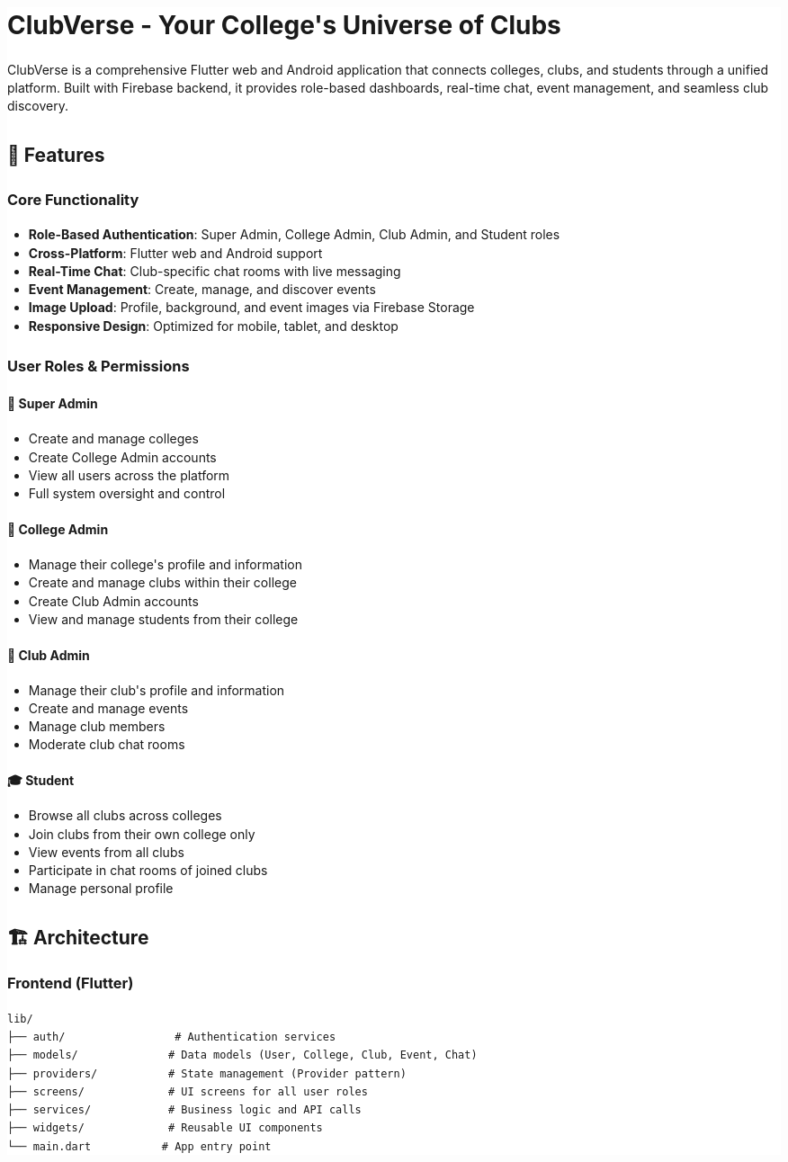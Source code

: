# ClubVerse - Your College's Universe of Clubs

ClubVerse is a comprehensive Flutter web and Android application that connects colleges, clubs, and students through a unified platform. Built with Firebase backend, it provides role-based dashboards, real-time chat, event management, and seamless club discovery.

## 🌟 Features

### Core Functionality
- **Role-Based Authentication**: Super Admin, College Admin, Club Admin, and Student roles
- **Cross-Platform**: Flutter web and Android support
- **Real-Time Chat**: Club-specific chat rooms with live messaging
- **Event Management**: Create, manage, and discover events
- **Image Upload**: Profile, background, and event images via Firebase Storage
- **Responsive Design**: Optimized for mobile, tablet, and desktop

### User Roles & Permissions

#### 🔑 Super Admin
- Create and manage colleges
- Create College Admin accounts
- View all users across the platform
- Full system oversight and control

#### 🏫 College Admin
- Manage their college's profile and information
- Create and manage clubs within their college
- Create Club Admin accounts
- View and manage students from their college

#### 👥 Club Admin
- Manage their club's profile and information
- Create and manage events
- Manage club members
- Moderate club chat rooms

#### 🎓 Student
- Browse all clubs across colleges
- Join clubs from their own college only
- View events from all clubs
- Participate in chat rooms of joined clubs
- Manage personal profile

## 🏗️ Architecture

### Frontend (Flutter)
```
lib/
├── auth/                 # Authentication services
├── models/              # Data models (User, College, Club, Event, Chat)
├── providers/           # State management (Provider pattern)
├── screens/             # UI screens for all user roles
├── services/            # Business logic and API calls
├── widgets/             # Reusable UI components
└── main.dart           # App entry point
```
